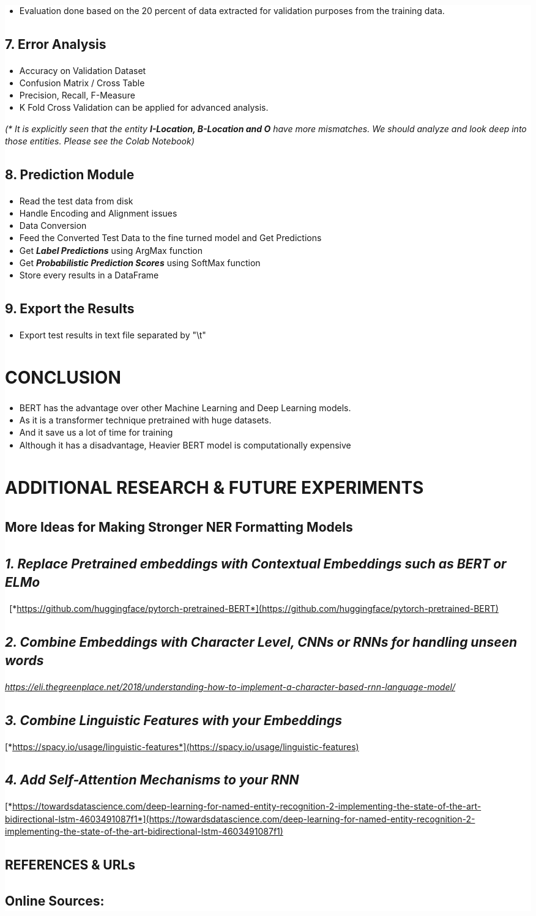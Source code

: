 - Evaluation done based on the 20 percent of data extracted for validation purposes from the training data.
## **7. Error Analysis**
- Accuracy on Validation Dataset
- Confusion Matrix / Cross Table
- Precision, Recall, F-Measure
- K Fold Cross Validation can be applied for advanced analysis.

*(\* It is explicitly seen that the entity **I-Location, B-Location and O** have more mismatches. We should analyze and look deep into those entities. Please see the Colab Notebook)*
## **8. Prediction Module**
- Read the test data from disk
- Handle Encoding and Alignment issues
- Data Conversion
- Feed the Converted Test Data to the fine turned model and Get Predictions
- Get ***Label Predictions*** using ArgMax function
- Get ***Probabilistic Prediction Scores*** using  SoftMax function
- Store every results in a DataFrame
## **9. Export the Results**
- Export test results in text file separated by "\t"
# **CONCLUSION**
- BERT has the advantage over other Machine Learning and Deep Learning models.
- As it is a transformer technique pretrained with huge datasets.
- And it save us a lot of time for training
- Although it has a disadvantage, Heavier BERT model is computationally expensive
# **ADDITIONAL RESEARCH & FUTURE EXPERIMENTS**
## **More Ideas for Making Stronger NER Formatting Models**
## ***1. Replace Pretrained embeddings with Contextual Embeddings such as BERT or ELMo***
` `[*https://github.com/huggingface/pytorch-pretrained-BERT*](https://github.com/huggingface/pytorch-pretrained-BERT)
## ***2. Combine Embeddings with Character Level, CNNs or RNNs for handling unseen words***
*https://eli.thegreenplace.net/2018/understanding-how-to-implement-a-character-based-rnn-language-model/*
## ***3. Combine Linguistic Features with your Embeddings***
[*https://spacy.io/usage/linguistic-features*](https://spacy.io/usage/linguistic-features)
## ***4. Add Self-Attention Mechanisms to your RNN***
[*https://towardsdatascience.com/deep-learning-for-named-entity-recognition-2-implementing-the-state-of-the-art-bidirectional-lstm-4603491087f1*](https://towardsdatascience.com/deep-learning-for-named-entity-recognition-2-implementing-the-state-of-the-art-bidirectional-lstm-4603491087f1)
##
## **REFERENCES & URLs**
## **Online Sources:**
